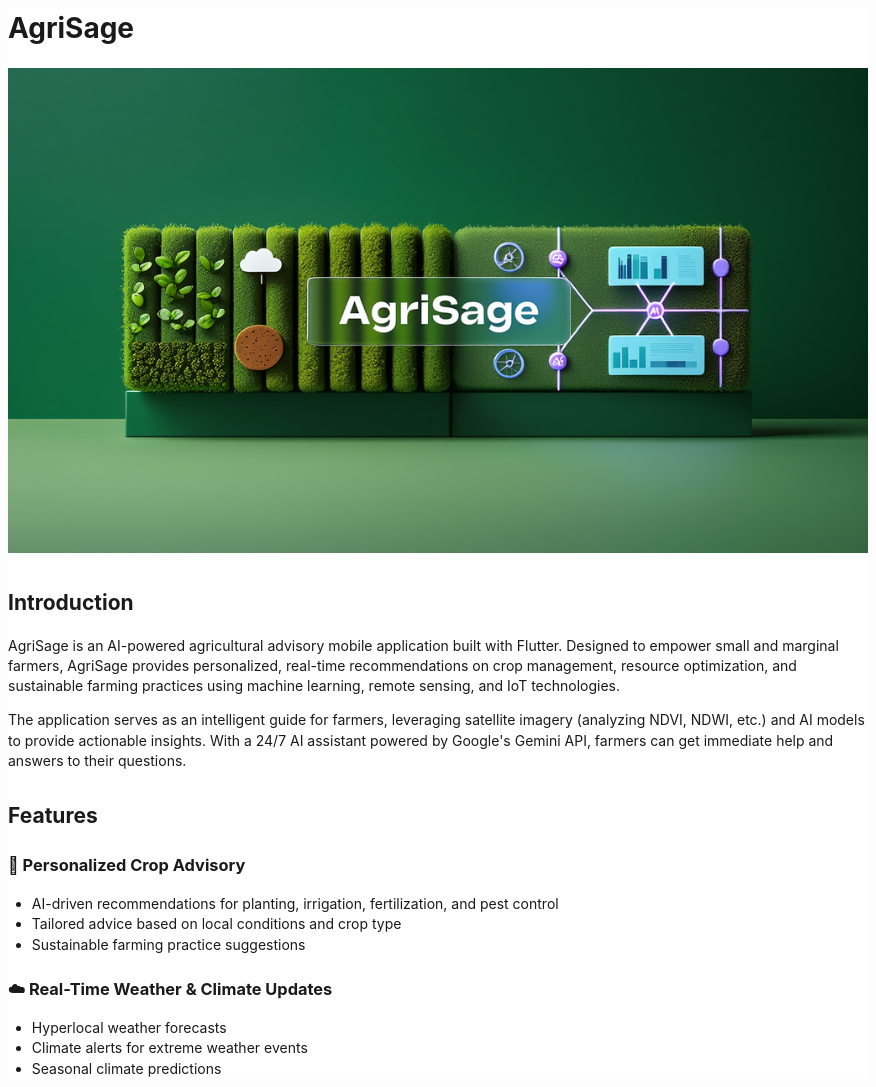 # AgriSage

<p align="center">
  <img src="github/banner.png" alt="AgriSage Banner" width="100%">
</p>

## Introduction

AgriSage is an AI-powered agricultural advisory mobile application built with Flutter. Designed to empower small and marginal farmers, AgriSage provides personalized, real-time recommendations on crop management, resource optimization, and sustainable farming practices using machine learning, remote sensing, and IoT technologies.

The application serves as an intelligent guide for farmers, leveraging satellite imagery (analyzing NDVI, NDWI, etc.) and AI models to provide actionable insights. With a 24/7 AI assistant powered by Google's Gemini API, farmers can get immediate help and answers to their questions.

## Features

### 🌱 Personalized Crop Advisory
- AI-driven recommendations for planting, irrigation, fertilization, and pest control
- Tailored advice based on local conditions and crop type
- Sustainable farming practice suggestions

### ☁️ Real-Time Weather & Climate Updates
- Hyperlocal weather forecasts
- Climate alerts for extreme weather events
- Seasonal climate predictions
